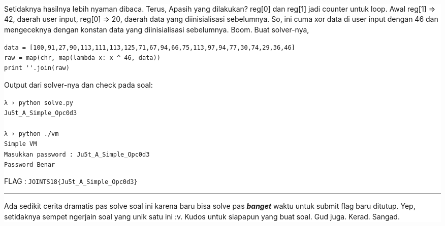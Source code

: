 Setidaknya hasilnya lebih nyaman dibaca. Terus, Apasih yang dilakukan? reg[0] dan reg[1] jadi counter untuk loop. Awal reg[1] => 42, daerah user input, reg[0] => 20, daerah data yang diinisialisasi sebelumnya. So, ini cuma xor data di user input dengan 46 dan mengeceknya dengan konstan data yang diinisialisasi sebelumnya. Boom. Buat solver-nya,

```
data = [100,91,27,90,113,111,113,125,71,67,94,66,75,113,97,94,77,30,74,29,36,46]
raw = map(chr, map(lambda x: x ^ 46, data))
print ''.join(raw)
```

Output dari solver-nya dan check pada soal:

```
λ › python solve.py
Ju5t_A_Simple_Opc0d3

λ › python ./vm
Simple VM
Masukkan password : Ju5t_A_Simple_Opc0d3
Password Benar
```

FLAG : `JOINTS18{Ju5t_A_Simple_Opc0d3}`

* * *

Ada sedikit cerita dramatis pas solve soal ini karena baru bisa solve pas **_banget_** waktu untuk submit flag baru ditutup. Yep, setidaknya sempet ngerjain soal yang unik satu ini :v. Kudos untuk siapapun yang buat soal. Gud juga. Kerad. Sangad.